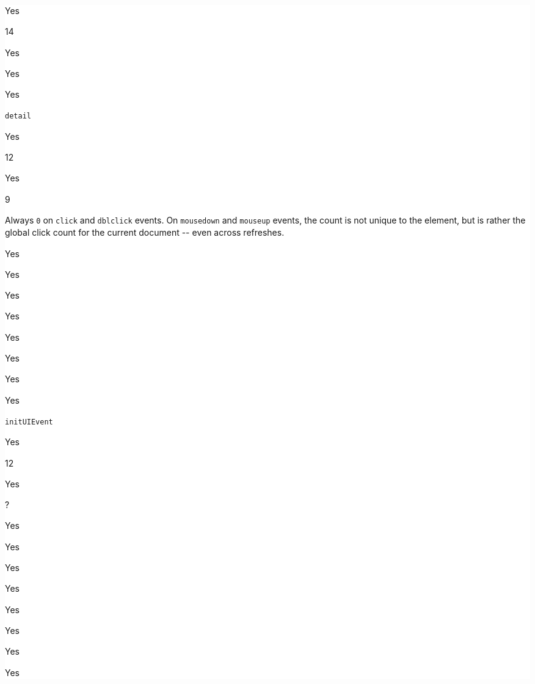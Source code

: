 Yes

14

Yes

Yes

Yes

`detail`

Yes

12

Yes

9

Always `0` on `click` and `dblclick` events. On `mousedown` and `mouseup` events, the count is not unique to the element, but is rather the global click count for the current document -- even across refreshes.

Yes

Yes

Yes

Yes

Yes

Yes

Yes

Yes

`initUIEvent`

Yes

12

Yes

?

Yes

Yes

Yes

Yes

Yes

Yes

Yes

Yes
